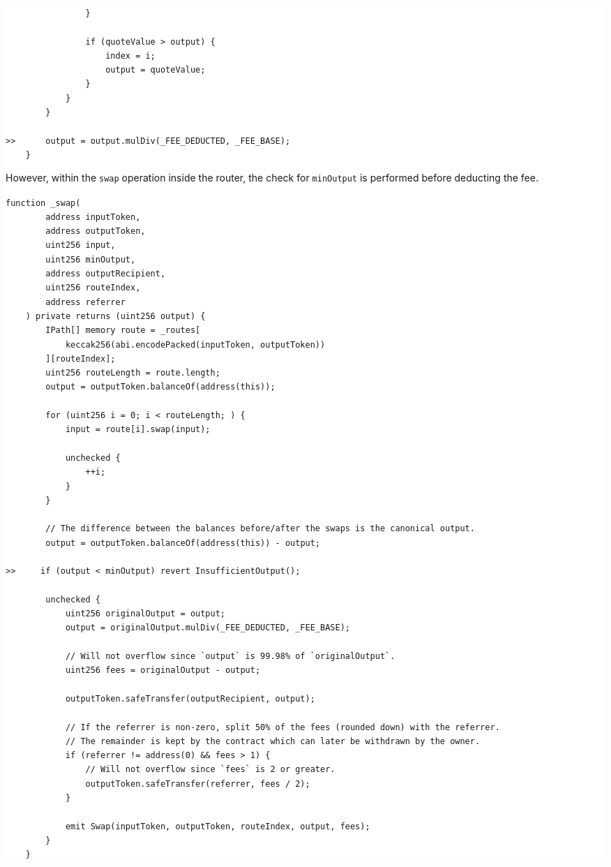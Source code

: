 ```solidity
                }

                if (quoteValue > output) {
                    index = i;
                    output = quoteValue;
                }
            }
        }

>>      output = output.mulDiv(_FEE_DEDUCTED, _FEE_BASE);
    }
```

However, within the `swap` operation inside the router, the check for `minOutput` is performed before deducting the fee.

```solidity
function _swap(
        address inputToken,
        address outputToken,
        uint256 input,
        uint256 minOutput,
        address outputRecipient,
        uint256 routeIndex,
        address referrer
    ) private returns (uint256 output) {
        IPath[] memory route = _routes[
            keccak256(abi.encodePacked(inputToken, outputToken))
        ][routeIndex];
        uint256 routeLength = route.length;
        output = outputToken.balanceOf(address(this));

        for (uint256 i = 0; i < routeLength; ) {
            input = route[i].swap(input);

            unchecked {
                ++i;
            }
        }

        // The difference between the balances before/after the swaps is the canonical output.
        output = outputToken.balanceOf(address(this)) - output;

>>     if (output < minOutput) revert InsufficientOutput();

        unchecked {
            uint256 originalOutput = output;
            output = originalOutput.mulDiv(_FEE_DEDUCTED, _FEE_BASE);

            // Will not overflow since `output` is 99.98% of `originalOutput`.
            uint256 fees = originalOutput - output;

            outputToken.safeTransfer(outputRecipient, output);

            // If the referrer is non-zero, split 50% of the fees (rounded down) with the referrer.
            // The remainder is kept by the contract which can later be withdrawn by the owner.
            if (referrer != address(0) && fees > 1) {
                // Will not overflow since `fees` is 2 or greater.
                outputToken.safeTransfer(referrer, fees / 2);
            }

            emit Swap(inputToken, outputToken, routeIndex, output, fees);
        }
    }
```